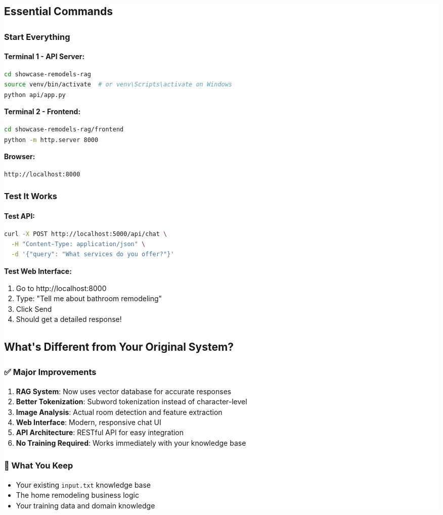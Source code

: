 ## Essential Commands

### Start Everything

**Terminal 1 - API Server:**
```bash
cd showcase-remodels-rag
source venv/bin/activate  # or venv\Scripts\activate on Windows
python api/app.py
```

**Terminal 2 - Frontend:**
```bash
cd showcase-remodels-rag/frontend
python -m http.server 8000
```

**Browser:**
```
http://localhost:8000
```

### Test It Works

**Test API:**
```bash
curl -X POST http://localhost:5000/api/chat \
  -H "Content-Type: application/json" \
  -d '{"query": "What services do you offer?"}'
```

**Test Web Interface:**
1. Go to http://localhost:8000
2. Type: "Tell me about bathroom remodeling"
3. Click Send
4. Should get a detailed response!

## What's Different from Your Original System?

### ✅ Major Improvements

1. **RAG System**: Now uses vector database for accurate responses
2. **Better Tokenization**: Subword tokenization instead of character-level
3. **Image Analysis**: Actual room detection and feature extraction
4. **Web Interface**: Modern, responsive chat UI
5. **API Architecture**: RESTful API for easy integration
6. **No Training Required**: Works immediately with your knowledge base

### 🔄 What You Keep

- Your existing `input.txt` knowledge base
- The home remodeling business logic
- Your training data and domain knowledge
